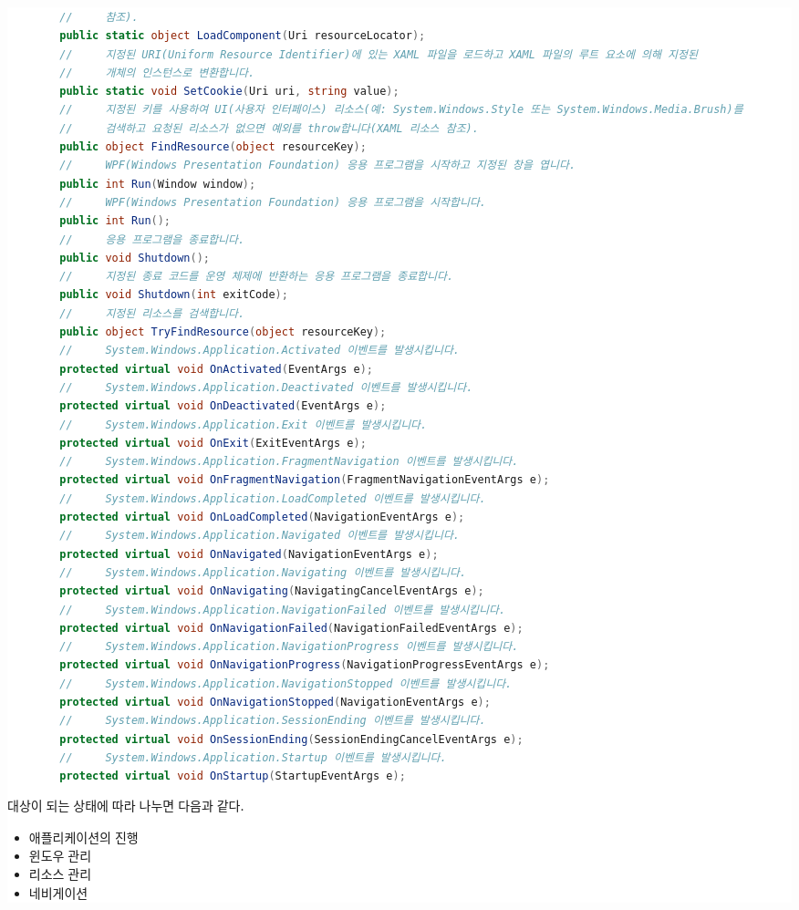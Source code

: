 ```c#
        //     참조).
        public static object LoadComponent(Uri resourceLocator);
        //     지정된 URI(Uniform Resource Identifier)에 있는 XAML 파일을 로드하고 XAML 파일의 루트 요소에 의해 지정된
        //     개체의 인스턴스로 변환합니다.
        public static void SetCookie(Uri uri, string value);
        //     지정된 키를 사용하여 UI(사용자 인터페이스) 리소스(예: System.Windows.Style 또는 System.Windows.Media.Brush)를
        //     검색하고 요청된 리소스가 없으면 예외를 throw합니다(XAML 리소스 참조).
        public object FindResource(object resourceKey);
        //     WPF(Windows Presentation Foundation) 응용 프로그램을 시작하고 지정된 창을 엽니다.
        public int Run(Window window);
        //     WPF(Windows Presentation Foundation) 응용 프로그램을 시작합니다.
        public int Run();
        //     응용 프로그램을 종료합니다.
        public void Shutdown();
        //     지정된 종료 코드를 운영 체제에 반환하는 응용 프로그램을 종료합니다.
        public void Shutdown(int exitCode);
        //     지정된 리소스를 검색합니다.
        public object TryFindResource(object resourceKey);
        //     System.Windows.Application.Activated 이벤트를 발생시킵니다.
        protected virtual void OnActivated(EventArgs e);
        //     System.Windows.Application.Deactivated 이벤트를 발생시킵니다.
        protected virtual void OnDeactivated(EventArgs e);
        //     System.Windows.Application.Exit 이벤트를 발생시킵니다.
        protected virtual void OnExit(ExitEventArgs e);
        //     System.Windows.Application.FragmentNavigation 이벤트를 발생시킵니다.
        protected virtual void OnFragmentNavigation(FragmentNavigationEventArgs e);
        //     System.Windows.Application.LoadCompleted 이벤트를 발생시킵니다.
        protected virtual void OnLoadCompleted(NavigationEventArgs e);
        //     System.Windows.Application.Navigated 이벤트를 발생시킵니다.
        protected virtual void OnNavigated(NavigationEventArgs e);
        //     System.Windows.Application.Navigating 이벤트를 발생시킵니다.
        protected virtual void OnNavigating(NavigatingCancelEventArgs e);
        //     System.Windows.Application.NavigationFailed 이벤트를 발생시킵니다.
        protected virtual void OnNavigationFailed(NavigationFailedEventArgs e);
        //     System.Windows.Application.NavigationProgress 이벤트를 발생시킵니다.
        protected virtual void OnNavigationProgress(NavigationProgressEventArgs e);
        //     System.Windows.Application.NavigationStopped 이벤트를 발생시킵니다.
        protected virtual void OnNavigationStopped(NavigationEventArgs e);
        //     System.Windows.Application.SessionEnding 이벤트를 발생시킵니다.
        protected virtual void OnSessionEnding(SessionEndingCancelEventArgs e);
        //     System.Windows.Application.Startup 이벤트를 발생시킵니다.
        protected virtual void OnStartup(StartupEventArgs e);
```

대상이 되는 상태에 따라 나누면 다음과 같다. 

- 애플리케이션의 진행 
- 윈도우 관리 
- 리소스 관리 
- 네비게이션 

